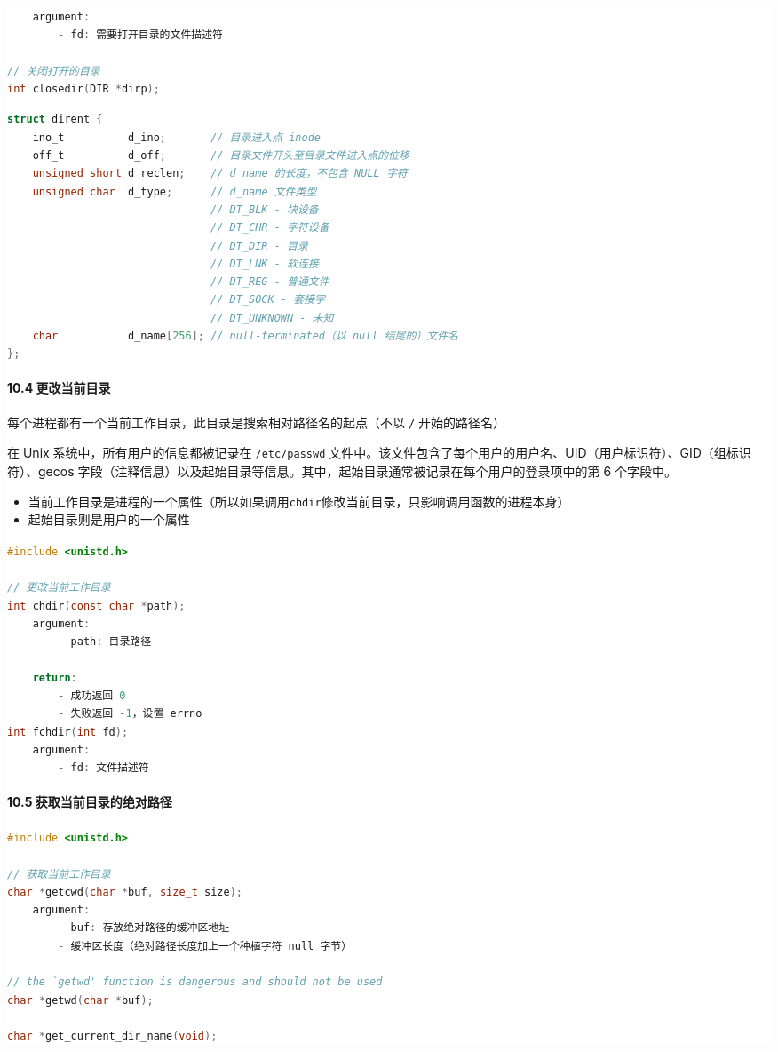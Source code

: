 ```c
    argument:
        - fd: 需要打开目录的文件描述符

// 关闭打开的目录
int closedir(DIR *dirp);
```

```c
struct dirent {
    ino_t          d_ino;       // 目录进入点 inode
    off_t          d_off;       // 目录文件开头至目录文件进入点的位移
    unsigned short d_reclen;    // d_name 的长度，不包含 NULL 字符
    unsigned char  d_type;      // d_name 文件类型
                                // DT_BLK - 块设备
                                // DT_CHR - 字符设备
                                // DT_DIR - 目录
                                // DT_LNK - 软连接
                                // DT_REG - 普通文件
                                // DT_SOCK - 套接字
                                // DT_UNKNOWN - 未知
    char           d_name[256]; // null-terminated（以 null 结尾的）文件名
};
```

#### 10.4 更改当前目录

每个进程都有一个当前工作目录，此目录是搜索相对路径名的起点（不以 `/` 开始的路径名）

在 Unix 系统中，所有用户的信息都被记录在 `/etc/passwd` 文件中。该文件包含了每个用户的用户名、UID（用户标识符）、GID（组标识符）、gecos 字段（注释信息）以及起始目录等信息。其中，起始目录通常被记录在每个用户的登录项中的第 6 个字段中。

* 当前工作目录是进程的一个属性（所以如果调用`chdir`修改当前目录，只影响调用函数的进程本身）
* 起始目录则是用户的一个属性

```c
#include <unistd.h>

// 更改当前工作目录
int chdir(const char *path);
    argument:
        - path: 目录路径

    return:
        - 成功返回 0
        - 失败返回 -1，设置 errno
int fchdir(int fd);
    argument:
        - fd: 文件描述符
```

#### 10.5 获取当前目录的绝对路径

```C
#include <unistd.h>

// 获取当前工作目录
char *getcwd(char *buf, size_t size);
    argument:
        - buf: 存放绝对路径的缓冲区地址
        - 缓冲区长度（绝对路径长度加上一个种植字符 null 字节）

// the `getwd' function is dangerous and should not be used
char *getwd(char *buf);

char *get_current_dir_name(void);
```
